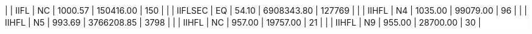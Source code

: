 |  | IIFL | NC | 1000.57 | 150416.00 | 150 |
|  | IIFLSEC | EQ | 54.10 | 6908343.80 | 127769 |
|  | IIHFL | N4 | 1035.00 | 99079.00 | 96 |
|  | IIHFL | N5 | 993.69 | 3766208.85 | 3798 |
|  | IIHFL | NC | 957.00 | 19757.00 | 21 |
|  | IIHFL | N9 | 955.00 | 28700.00 | 30 |

